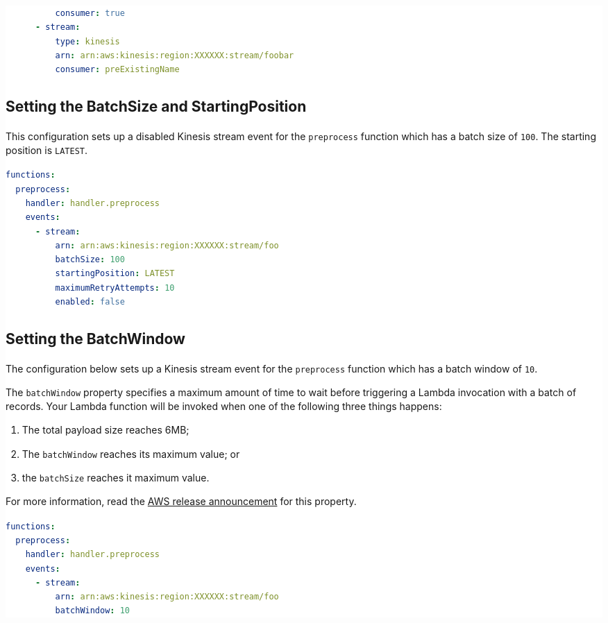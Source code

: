 ```yml
          consumer: true
      - stream:
          type: kinesis
          arn: arn:aws:kinesis:region:XXXXXX:stream/foobar
          consumer: preExistingName
```

## Setting the BatchSize and StartingPosition

This configuration sets up a disabled Kinesis stream event for the `preprocess` function which has a batch size of `100`. The starting position is
`LATEST`.

```yml
functions:
  preprocess:
    handler: handler.preprocess
    events:
      - stream:
          arn: arn:aws:kinesis:region:XXXXXX:stream/foo
          batchSize: 100
          startingPosition: LATEST
          maximumRetryAttempts: 10
          enabled: false
```

## Setting the BatchWindow

The configuration below sets up a Kinesis stream event for the `preprocess` function which has a batch window of `10`.

The `batchWindow` property specifies a maximum amount of time to wait before triggering a Lambda invocation with a batch of records. Your Lambda function will be invoked when one of the following three things happens:

1. The total payload size reaches 6MB;

2. The `batchWindow` reaches its maximum value; or

3. the `batchSize` reaches it maximum value.

For more information, read the [AWS release announcement](https://aws.amazon.com/about-aws/whats-new/2019/09/aws-lambda-now-supports-custom-batch-window-for-kinesis-and-dynamodb-event-sources/) for this property.

```yml
functions:
  preprocess:
    handler: handler.preprocess
    events:
      - stream:
          arn: arn:aws:kinesis:region:XXXXXX:stream/foo
          batchWindow: 10
```
